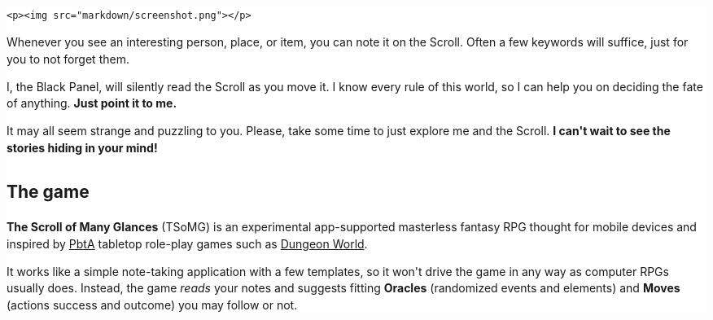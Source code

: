     <p><img src="markdown/screenshot.png"></p>
</div>

Whenever you see an interesting person, place, or item, you can note it on the Scroll. Often a few keywords will suffice, just for you to not forget them.

I, the Black Panel, will silently read the Scroll as you move it. I know every rule of this world, so I can help you on deciding the fate of anything. **Just point it to me.**

It may all seem strange and puzzling to you. Please, take some time to just explore me and the Scroll. **I can't wait to see the stories hiding in your mind!**

## The game

**The Scroll of Many Glances** (TSoMG) is an experimental app-supported masterless fantasy RPG thought for mobile devices and inspired by [PbtA](https://en.wikipedia.org/wiki/Powered_by_the_Apocalypse) tabletop role-play games such as [Dungeon World](https://en.wikipedia.org/wiki/Dungeon_World). 

It works like a simple note-taking application with a few templates, so it won't drive the game in any way as computer RPGs usually does. Instead, the game _reads_ your notes and suggests fitting **Oracles** (randomized events and elements) and **Moves** (actions success and outcome) you may follow or not.
